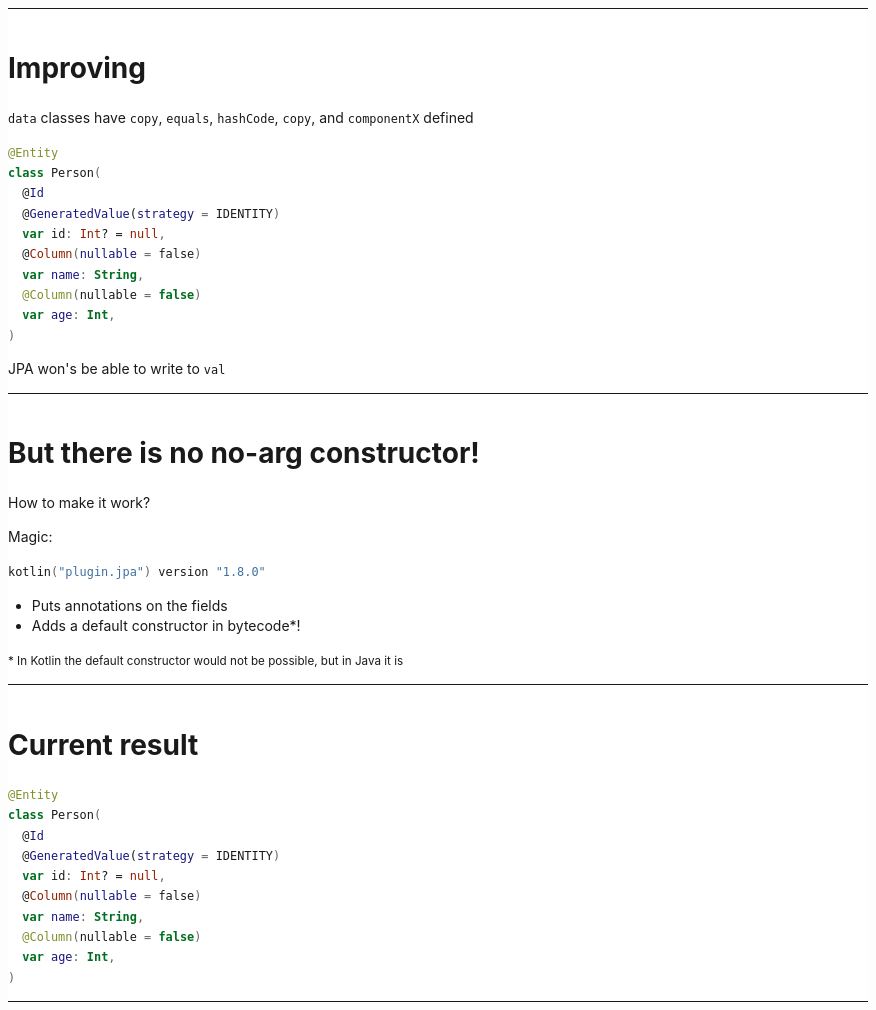 </v-click>

---

# Improving

`data` classes have `copy`, `equals`, `hashCode`, `copy`, and `componentX` defined

```kotlin {7,9}
@Entity
class Person(
  @Id
  @GeneratedValue(strategy = IDENTITY)
  var id: Int? = null,
  @Column(nullable = false)
  var name: String,
  @Column(nullable = false)
  var age: Int,
)
```

JPA won's be able to write to `val`

---

# But there is no no-arg constructor!

How to make it work?

Magic:
```kotlin
kotlin("plugin.jpa") version "1.8.0"
```

<v-clicks>

- Puts annotations on the fields
- Adds a default constructor in bytecode*!

<small>* In Kotlin the default constructor would not be possible, but in Java it is</small>

</v-clicks>

---

# Current result

```kotlin
@Entity
class Person(
  @Id
  @GeneratedValue(strategy = IDENTITY)
  var id: Int? = null,
  @Column(nullable = false)
  var name: String,
  @Column(nullable = false)
  var age: Int,
)
```

---
